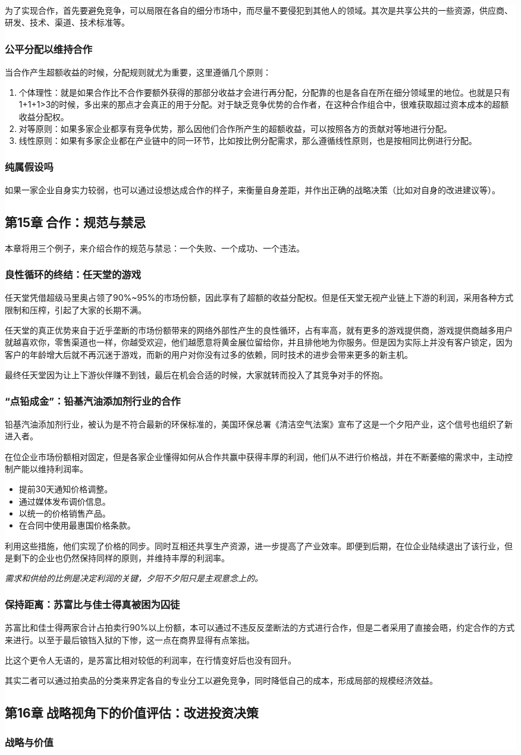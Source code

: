 为了实现合作，首先要避免竞争，可以局限在各自的细分市场中，而尽量不要侵犯到其他人的领域。其次是共享公共的一些资源，供应商、研发、技术、渠道、技术标准等。

### 公平分配以维持合作

当合作产生超额收益的时候，分配规则就尤为重要，这里遵循几个原则：

1. 个体理性：就是如果合作比不合作要额外获得的那部分收益才会进行再分配，分配靠的也是各自在所在细分领域里的地位。也就是只有1+1+1>3的时候，多出来的那点才会真正的用于分配。对于缺乏竞争优势的合作者，在这种合作组合中，很难获取超过资本成本的超额收益分配权。
2. 对等原则：如果多家企业都享有竞争优势，那么因他们合作所产生的超额收益，可以按照各方的贡献对等地进行分配。
3. 线性原则：如果有多家企业都在产业链中的同一环节，比如按比例分配需求，那么遵循线性原则，也是按相同比例进行分配。

### 纯属假设吗

如果一家企业自身实力较弱，也可以通过设想达成合作的样子，来衡量自身差距，并作出正确的战略决策（比如对自身的改进建议等）。

## 第15章 合作：规范与禁忌

本章将用三个例子，来介绍合作的规范与禁忌：一个失败、一个成功、一个违法。

### 良性循环的终结：任天堂的游戏

任天堂凭借超级马里奥占领了90%~95%的市场份额，因此享有了超额的收益分配权。但是任天堂无视产业链上下游的利润，采用各种方式限制和压榨，引起了大家的长期不满。

任天堂的真正优势来自于近乎垄断的市场份额带来的网络外部性产生的良性循环，占有率高，就有更多的游戏提供商，游戏提供商越多用户就越喜欢你，零售渠道也一样，你越受欢迎，他们越愿意将黄金展位留给你，并且排他地为你服务。但是因为实际上并没有客户锁定，因为客户的年龄增大后就不再沉迷于游戏，而新的用户对你没有过多的依赖，同时技术的进步会带来更多的新主机。

最终任天堂因为让上下游伙伴赚不到钱，最后在机会合适的时候，大家就转而投入了其竞争对手的怀抱。

### “点铅成金”：铅基汽油添加剂行业的合作

铅基汽油添加剂行业，被认为是不符合最新的环保标准的，美国环保总署《清洁空气法案》宣布了这是一个夕阳产业，这个信号也组织了新进入者。

在位企业市场份额相对固定，但是各家企业懂得如何从合作共赢中获得丰厚的利润，他们从不进行价格战，并在不断萎缩的需求中，主动控制产能以维持利润率。

- 提前30天通知价格调整。
- 通过媒体发布调价信息。
- 以统一的价格销售产品。
- 在合同中使用最惠国价格条款。

利用这些措施，他们实现了价格的同步。同时互相还共享生产资源，进一步提高了产业效率。即便到后期，在位企业陆续退出了该行业，但是剩下的企业也仍然保持同样的原则，并维持丰厚的利润率。

*需求和供给的比例是决定利润的关键，夕阳不夕阳只是主观意念上的。*

### 保持距离：苏富比与佳士得真被困为囚徒

苏富比和佳士得两家合计占拍卖行90%以上份额，本可以通过不违反反垄断法的方式进行合作，但是二者采用了直接会晤，约定合作的方式来进行。以至于最后锒铛入狱的下惨，这一点在商界显得有点笨拙。

比这个更令人无语的，是苏富比相对较低的利润率，在行情变好后也没有回升。

其实二者可以通过拍卖品的分类来界定各自的专业分工以避免竞争，同时降低自己的成本，形成局部的规模经济效益。

## 第16章 战略视角下的价值评估：改进投资决策

### 战略与价值
